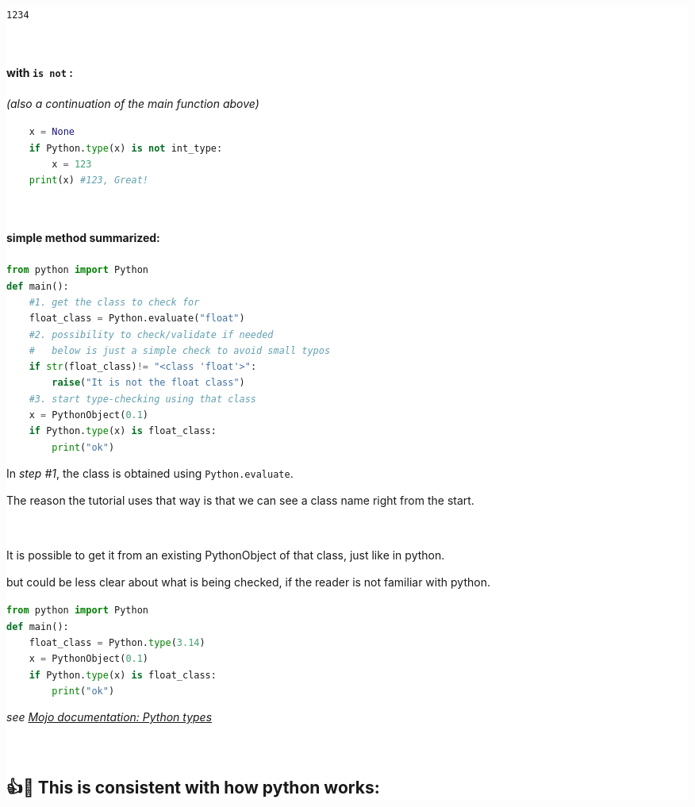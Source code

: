 ```
1234
```

&nbsp;

#### with  ```is not``` :
*(also a continuation of the main function above)*
```python
    x = None
    if Python.type(x) is not int_type:
        x = 123
    print(x) #123, Great!
```

&nbsp;

#### simple method summarized:
```python
from python import Python
def main():     
    #1. get the class to check for
    float_class = Python.evaluate("float")
    #2. possibility to check/validate if needed
    #   below is just a simple check to avoid small typos
    if str(float_class)!= "<class 'float'>":
        raise("It is not the float class")
    #3. start type-checking using that class
    x = PythonObject(0.1)
    if Python.type(x) is float_class:
        print("ok")
```
In *step #1*, the class is obtained using ```Python.evaluate```.

The reason the tutorial uses that way is that we can see a class name right from the start.

&nbsp;

It is possible to get it from an existing PythonObject of that class, just like in python.

but could be less clear about what is being checked, if the reader is not familiar with python.

```python
from python import Python
def main():     
    float_class = Python.type(3.14)
    x = PythonObject(0.1)
    if Python.type(x) is float_class:
        print("ok")
```
*see  [Mojo documentation: Python types](https://docs.modular.com/mojo/manual/python/types#python-types-in-mojo)*

&nbsp; 

## **👍🐍 This is consistent with how python works**:
